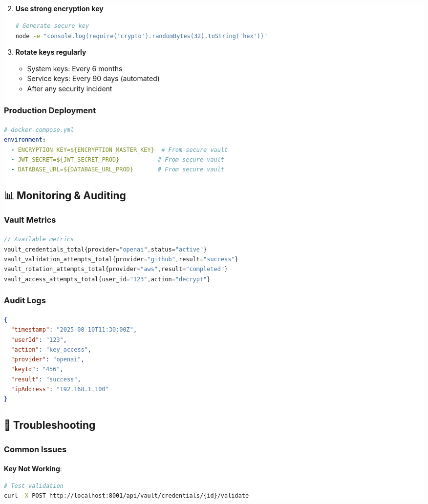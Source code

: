2. **Use strong encryption key**
   ```bash
   # Generate secure key
   node -e "console.log(require('crypto').randomBytes(32).toString('hex'))"
   ```

3. **Rotate keys regularly**
   - System keys: Every 6 months
   - Service keys: Every 90 days (automated)
   - After any security incident

### Production Deployment

```yaml
# docker-compose.yml
environment:
  - ENCRYPTION_KEY=${ENCRYPTION_MASTER_KEY}  # From secure vault
  - JWT_SECRET=${JWT_SECRET_PROD}           # From secure vault
  - DATABASE_URL=${DATABASE_URL_PROD}       # From secure vault
```

## 📊 Monitoring & Auditing

### Vault Metrics

```javascript
// Available metrics
vault_credentials_total{provider="openai",status="active"}
vault_validation_attempts_total{provider="github",result="success"}  
vault_rotation_attempts_total{provider="aws",result="completed"}
vault_access_attempts_total{user_id="123",action="decrypt"}
```

### Audit Logs

```json
{
  "timestamp": "2025-08-10T11:30:00Z",
  "userId": "123", 
  "action": "key_access",
  "provider": "openai",
  "keyId": "456",
  "result": "success",
  "ipAddress": "192.168.1.100"
}
```

## 🔧 Troubleshooting

### Common Issues

**Key Not Working**: 
```bash
# Test validation
curl -X POST http://localhost:8001/api/vault/credentials/{id}/validate
```
